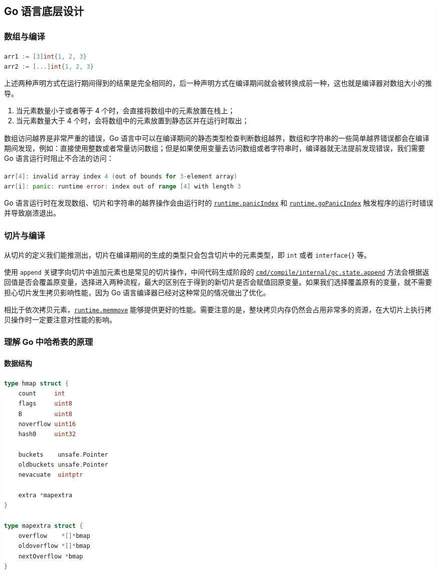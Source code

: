 ## Go 语言底层设计

### 数组与编译

```go
arr1 := [3]int{1, 2, 3}
arr2 := [...]int{1, 2, 3}
```

上述两种声明方式在运行期间得到的结果是完全相同的，后一种声明方式在编译期间就会被转换成前一种，这也就是编译器对数组大小的推导。

1. 当元素数量小于或者等于 4 个时，会直接将数组中的元素放置在栈上；
2. 当元素数量大于 4 个时，会将数组中的元素放置到静态区并在运行时取出；

数组访问越界是非常严重的错误，Go 语言中可以在编译期间的静态类型检查判断数组越界，数组和字符串的一些简单越界错误都会在编译期间发现，例如：直接使用整数或者常量访问数组；但是如果使用变量去访问数组或者字符串时，编译器就无法提前发现错误，我们需要 Go 语言运行时阻止不合法的访问：

```go
arr[4]: invalid array index 4 (out of bounds for 3-element array)
arr[i]: panic: runtime error: index out of range [4] with length 3
```

Go 语言运行时在发现数组、切片和字符串的越界操作会由运行时的 [`runtime.panicIndex`](https://draveness.me/golang/tree/runtime.panicIndex) 和 [`runtime.goPanicIndex`](https://draveness.me/golang/tree/runtime.goPanicIndex) 触发程序的运行时错误并导致崩溃退出。

### 切片与编译

从切片的定义我们能推测出，切片在编译期间的生成的类型只会包含切片中的元素类型，即 `int` 或者 `interface{}` 等。

使用 `append` 关键字向切片中追加元素也是常见的切片操作，中间代码生成阶段的 [`cmd/compile/internal/gc.state.append`](https://draveness.me/golang/tree/cmd/compile/internal/gc.state.append) 方法会根据返回值是否会覆盖原变量，选择进入两种流程，最大的区别在于得到的新切片是否会赋值回原变量。如果我们选择覆盖原有的变量，就不需要担心切片发生拷贝影响性能，因为 Go 语言编译器已经对这种常见的情况做出了优化。

相比于依次拷贝元素，[`runtime.memmove`](https://draveness.me/golang/tree/runtime.memmove) 能够提供更好的性能。需要注意的是，整块拷贝内存仍然会占用非常多的资源，在大切片上执行拷贝操作时一定要注意对性能的影响。

### 理解 Go 中哈希表的原理

#### 数据结构

```go
type hmap struct {
	count     int
	flags     uint8
	B         uint8
	noverflow uint16
	hash0     uint32

	buckets    unsafe.Pointer
	oldbuckets unsafe.Pointer
	nevacuate  uintptr

	extra *mapextra
}

type mapextra struct {
	overflow    *[]*bmap
	oldoverflow *[]*bmap
	nextOverflow *bmap
}
```
